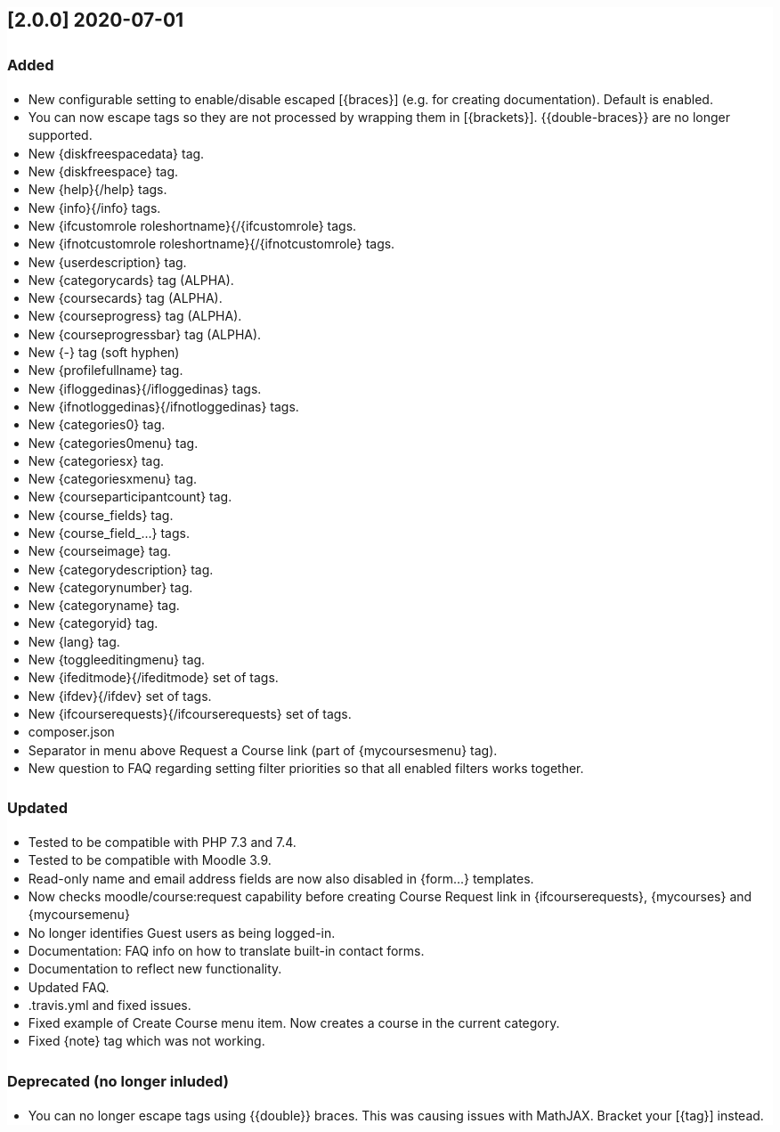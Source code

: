 ## [2.0.0] 2020-07-01
### Added
- New configurable setting to enable/disable escaped [{braces}] (e.g. for creating documentation). Default is enabled.
- You can now escape tags so they are not processed by wrapping them in [{brackets}]. {{double-braces}} are no longer supported.
- New {diskfreespacedata} tag.
- New {diskfreespace} tag.
- New {help}{/help} tags.
- New {info}{/info} tags.
- New {ifcustomrole roleshortname}{/{ifcustomrole} tags.
- New {ifnotcustomrole roleshortname}{/{ifnotcustomrole} tags.
- New {userdescription} tag.
- New {categorycards} tag (ALPHA).
- New {coursecards} tag (ALPHA).
- New {courseprogress} tag (ALPHA).
- New {courseprogressbar} tag (ALPHA).
- New {-} tag (soft hyphen)
- New {profilefullname} tag.
- New {ifloggedinas}{/ifloggedinas} tags.
- New {ifnotloggedinas}{/ifnotloggedinas} tags.
- New {categories0} tag.
- New {categories0menu} tag.
- New {categoriesx} tag.
- New {categoriesxmenu} tag.
- New {courseparticipantcount} tag.
- New {course_fields} tag.
- New {course_field_...} tags.
- New {courseimage} tag.
- New {categorydescription} tag.
- New {categorynumber} tag.
- New {categoryname} tag.
- New {categoryid} tag.
- New {lang} tag.
- New {toggleeditingmenu} tag.
- New {ifeditmode}{/ifeditmode} set of tags.
- New {ifdev}{/ifdev} set of tags.
- New {ifcourserequests}{/ifcourserequests} set of tags.
- composer.json
- Separator in menu above Request a Course link (part of {mycoursesmenu} tag).
- New question to FAQ regarding setting filter priorities so that all enabled filters works together.
### Updated
- Tested to be compatible with PHP 7.3 and 7.4.
- Tested to be compatible with Moodle 3.9.
- Read-only name and email address fields are now also disabled in {form...} templates.
- Now checks moodle/course:request capability before creating Course Request link in {ifcourserequests}, {mycourses} and {mycoursemenu}
- No longer identifies Guest users as being logged-in.
- Documentation: FAQ info on how to translate built-in contact forms.
- Documentation to reflect new functionality.
- Updated FAQ.
- .travis.yml and fixed issues.
- Fixed example of Create Course menu item. Now creates a course in the current category.
- Fixed {note} tag which was not working.
### Deprecated (no longer inluded)
- You can no longer escape tags using {{double}} braces. This was causing issues with MathJAX. Bracket your [{tag}] instead.

